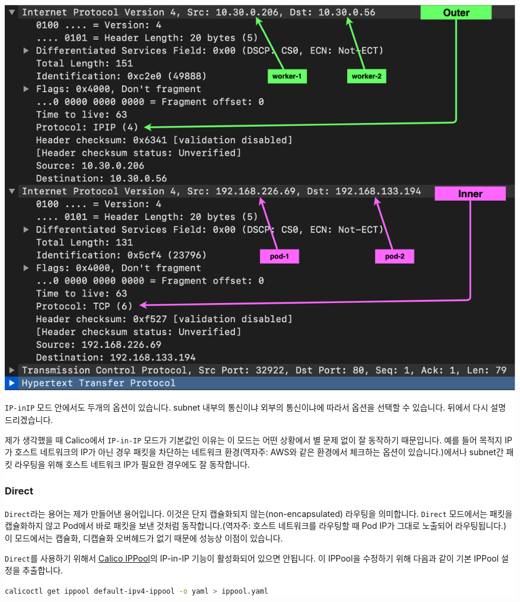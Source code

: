 ![](/assets/images/calico-routing-mode/05.png)

`IP-inIP` 모드 안에서도 두개의 옵션이 있습니다. subnet 내부의 통신이냐 외부의 통신이냐에 따라서 옵션을 선택할 수 있습니다. 뒤에서 다시 설명 드리겠습니다.

제가 생각했을 때 Calico에서 `IP-in-IP` 모드가 기본값인 이유는 이 모드는 어떤 상황에서 별 문제 없이 잘 동작하기 때문입니다. 예를 들어 목적지 IP가 호스트 네트워크의 IP가 아닌 경우 패킷을 차단하는 네트워크 환경(역자주: AWS와 같은 환경에서 체크하는 옵션이 있습니다.)에서나 subnet간 패킷 라우팅을 위해 호스트 네트워크 IP가 필요한 경우에도 잘 동작합니다.

### Direct

`Direct`라는 용어는 제가 만들어낸 용어입니다. 이것은 단지 캡슐화되지 않는(non-encapsulated) 라우팅을 의미합니다. `Direct` 모드에서는 패킷을 캡슐화하지 않고 Pod에서 바로 패킷을 보낸 것처럼 동작합니다.(역자주: 호스트 네트워크를 라우팅할 때 Pod IP가 그대로 노출되어 라우팅됩니다.) 이 모드에서는 캡슐화, 디캡슐화 오버헤드가 없기 때문에 성능상 이점이 있습니다.

`Direct`를 사용하기 위해서 [Calico IPPool](https://projectcalico.docs.tigera.io/reference/resources/ippool#ip-pool-definition)의 IP-in-IP 기능이 활성화되어 있으면 안됩니다. 이 IPPool을 수정하기 위해 다음과 같이 기본 IPPool 설정을 추출합니다.

```bash
calicoctl get ippool default-ipv4-ippool -o yaml > ippool.yaml 
```
